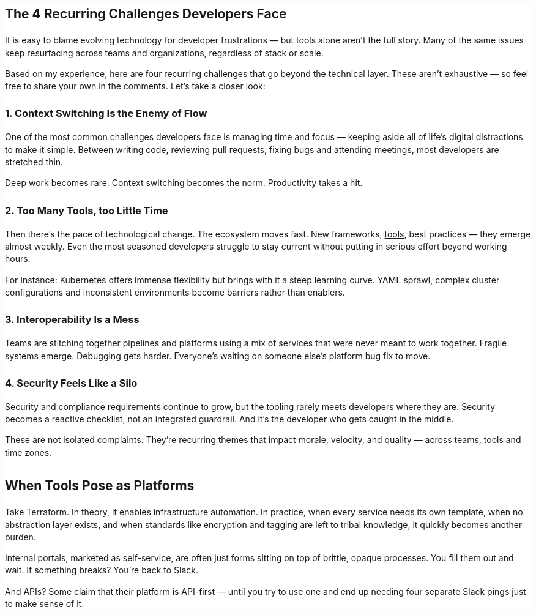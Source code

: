 ## The 4 Recurring Challenges Developers Face

It is easy to blame evolving technology for developer frustrations — but tools alone aren’t the full story. Many of the same issues keep resurfacing across teams and organizations, regardless of stack or scale.

Based on my experience, here are four recurring challenges that go beyond the technical layer. These aren’t exhaustive — so feel free to share your own in the comments. Let’s take a closer look:

### 1. Context Switching Is the Enemy of Flow

One of the most common challenges developers face is managing time and focus — keeping aside all of life’s digital distractions to make it simple. Between writing code, reviewing pull requests, fixing bugs and attending meetings, most developers are stretched thin.

Deep work becomes rare. [Context switching becomes the norm.](https://thenewstack.io/the-interrupt-tax-why-developer-productivity-is-measured-in-silences/) Productivity takes a hit.

### 2. Too Many Tools, too Little Time

Then there’s the pace of technological change. The ecosystem moves fast. New frameworks, [tools](https://thenewstack.io/developers-unhappy-with-tool-sprawl-lagging-data-long-waits/), best practices — they emerge almost weekly. Even the most seasoned developers struggle to stay current without putting in serious effort beyond working hours.

For Instance: Kubernetes offers immense flexibility but brings with it a steep learning curve. YAML sprawl, complex cluster configurations and inconsistent environments become barriers rather than enablers.

### 3. Interoperability Is a Mess

Teams are stitching together pipelines and platforms using a mix of services that were never meant to work together. Fragile systems emerge. Debugging gets harder. Everyone’s waiting on someone else’s platform bug fix to move.

### 4. Security Feels Like a Silo

Security and compliance requirements continue to grow, but the tooling rarely meets developers where they are. Security becomes a reactive checklist, not an integrated guardrail. And it’s the developer who gets caught in the middle.

These are not isolated complaints. They’re recurring themes that impact morale, velocity, and quality — across teams, tools and time zones.

## When Tools Pose as Platforms

Take Terraform. In theory, it enables infrastructure automation. In practice, when every service needs its own template, when no abstraction layer exists, and when standards like encryption and tagging are left to tribal knowledge, it quickly becomes another burden.

Internal portals, marketed as self-service, are often just forms sitting on top of brittle, opaque processes. You fill them out and wait. If something breaks? You’re back to Slack.

And APIs? Some claim that their platform is API-first — until you try to use one and end up needing four separate Slack pings just to make sense of it.
